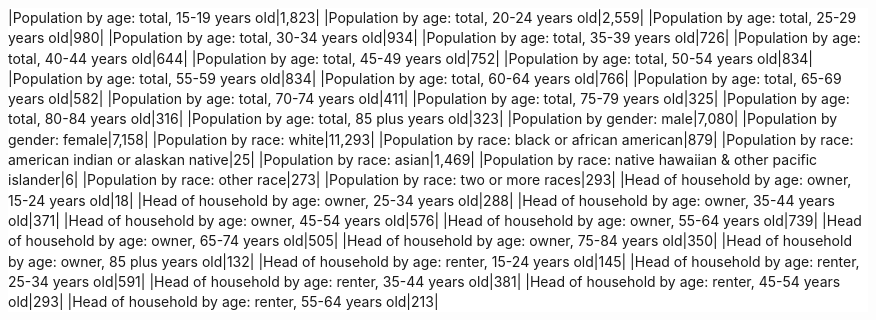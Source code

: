 |Population by age: total, 15-19 years old|1,823|
|Population by age: total, 20-24 years old|2,559|
|Population by age: total, 25-29 years old|980|
|Population by age: total, 30-34 years old|934|
|Population by age: total, 35-39 years old|726|
|Population by age: total, 40-44 years old|644|
|Population by age: total, 45-49 years old|752|
|Population by age: total, 50-54 years old|834|
|Population by age: total, 55-59 years old|834|
|Population by age: total, 60-64 years old|766|
|Population by age: total, 65-69 years old|582|
|Population by age: total, 70-74 years old|411|
|Population by age: total, 75-79 years old|325|
|Population by age: total, 80-84 years old|316|
|Population by age: total, 85 plus years old|323|
|Population by gender: male|7,080|
|Population by gender: female|7,158|
|Population by race: white|11,293|
|Population by race: black or african american|879|
|Population by race: american indian or alaskan native|25|
|Population by race: asian|1,469|
|Population by race: native hawaiian & other pacific islander|6|
|Population by race: other race|273|
|Population by race: two or more races|293|
|Head of household by age: owner, 15-24 years old|18|
|Head of household by age: owner, 25-34 years old|288|
|Head of household by age: owner, 35-44 years old|371|
|Head of household by age: owner, 45-54 years old|576|
|Head of household by age: owner, 55-64 years old|739|
|Head of household by age: owner, 65-74 years old|505|
|Head of household by age: owner, 75-84 years old|350|
|Head of household by age: owner, 85 plus years old|132|
|Head of household by age: renter, 15-24 years old|145|
|Head of household by age: renter, 25-34 years old|591|
|Head of household by age: renter, 35-44 years old|381|
|Head of household by age: renter, 45-54 years old|293|
|Head of household by age: renter, 55-64 years old|213|